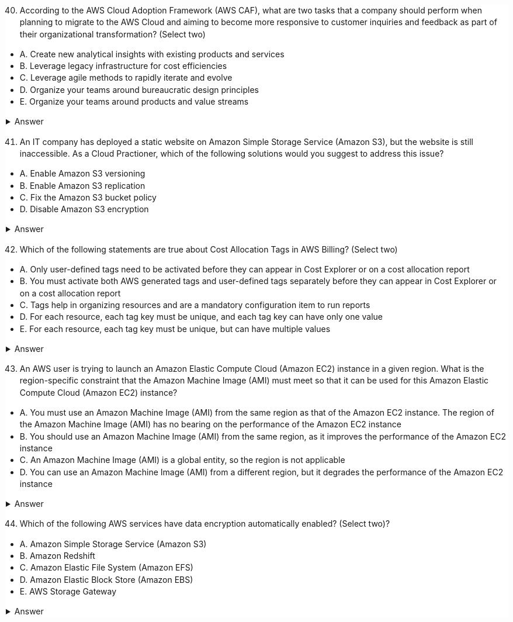 40. According to the AWS Cloud Adoption Framework (AWS CAF), what are two tasks that a company should perform when planning to migrate to the AWS Cloud and aiming to become more responsive to customer inquiries and feedback as part of their organizational transformation? (Select two)
- A. Create new analytical insights with existing products and services
- B. Leverage legacy infrastructure for cost efficiencies
- C. Leverage agile methods to rapidly iterate and evolve
- D. Organize your teams around bureaucratic design principles
- E. Organize your teams around products and value streams
<details markdown=1><summary markdown='span'>Answer</summary></details>


41. An IT company has deployed a static website on Amazon Simple Storage Service (Amazon S3), but the website is still inaccessible. As a Cloud Practioner, which of the following solutions would you suggest to address this issue?
- A. Enable Amazon S3 versioning
- B. Enable Amazon S3 replication
- C. Fix the Amazon S3 bucket policy
- D. Disable Amazon S3 encryption
<details markdown=1><summary markdown='span'>Answer</summary></details>


42. Which of the following statements are true about Cost Allocation Tags in AWS Billing? (Select two)
- A. Only user-defined tags need to be activated before they can appear in Cost Explorer or on a cost allocation report
- B. You must activate both AWS generated tags and user-defined tags separately before they can appear in Cost Explorer or on a cost allocation report
- C. Tags help in organizing resources and are a mandatory configuration item to run reports
- D. For each resource, each tag key must be unique, and each tag key can have only one value
- E. For each resource, each tag key must be unique, but can have multiple values
<details markdown=1><summary markdown='span'>Answer</summary></details>


43. An AWS user is trying to launch an Amazon Elastic Compute Cloud (Amazon EC2) instance in a given region. What is the region-specific constraint that the Amazon Machine Image (AMI) must meet so that it can be used for this Amazon Elastic Compute Cloud (Amazon EC2) instance?
- A. You must use an Amazon Machine Image (AMI) from the same region as that of the Amazon EC2 instance. The region of the Amazon Machine Image (AMI) has no bearing on the performance of the Amazon EC2 instance
- B. You should use an Amazon Machine Image (AMI) from the same region, as it improves the performance of the Amazon EC2 instance
- C. An Amazon Machine Image (AMI) is a global entity, so the region is not applicable
- D. You can use an Amazon Machine Image (AMI) from a different region, but it degrades the performance of the Amazon EC2 instance
<details markdown=1><summary markdown='span'>Answer</summary></details>


44. Which of the following AWS services have data encryption automatically enabled? (Select two)?
- A. Amazon Simple Storage Service (Amazon S3)
- B. Amazon Redshift
- C. Amazon Elastic File System (Amazon EFS)
- D. Amazon Elastic Block Store (Amazon EBS)
- E. AWS Storage Gateway
<details markdown=1><summary markdown='span'>Answer</summary></details>
